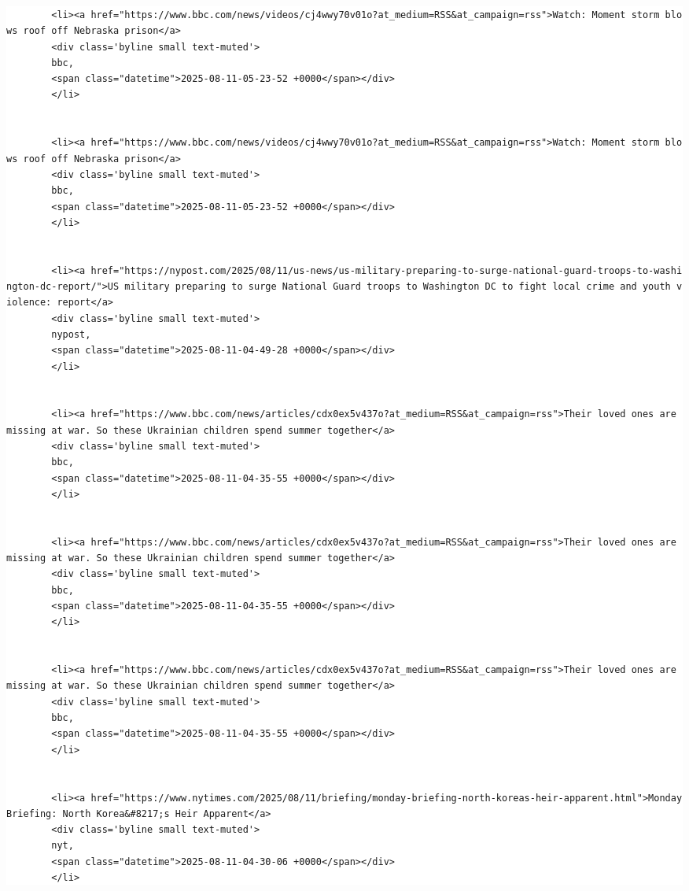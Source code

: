 
            <li><a href="https://www.bbc.com/news/videos/cj4wwy70v01o?at_medium=RSS&at_campaign=rss">Watch: Moment storm blows roof off Nebraska prison</a>
            <div class='byline small text-muted'>
            bbc, 
            <span class="datetime">2025-08-11-05-23-52 +0000</span></div>
            </li>
        

            <li><a href="https://www.bbc.com/news/videos/cj4wwy70v01o?at_medium=RSS&at_campaign=rss">Watch: Moment storm blows roof off Nebraska prison</a>
            <div class='byline small text-muted'>
            bbc, 
            <span class="datetime">2025-08-11-05-23-52 +0000</span></div>
            </li>
        

            <li><a href="https://nypost.com/2025/08/11/us-news/us-military-preparing-to-surge-national-guard-troops-to-washington-dc-report/">US military preparing to surge National Guard troops to Washington DC to fight local crime and youth violence: report</a>
            <div class='byline small text-muted'>
            nypost, 
            <span class="datetime">2025-08-11-04-49-28 +0000</span></div>
            </li>
        

            <li><a href="https://www.bbc.com/news/articles/cdx0ex5v437o?at_medium=RSS&at_campaign=rss">Their loved ones are missing at war. So these Ukrainian children spend summer together</a>
            <div class='byline small text-muted'>
            bbc, 
            <span class="datetime">2025-08-11-04-35-55 +0000</span></div>
            </li>
        

            <li><a href="https://www.bbc.com/news/articles/cdx0ex5v437o?at_medium=RSS&at_campaign=rss">Their loved ones are missing at war. So these Ukrainian children spend summer together</a>
            <div class='byline small text-muted'>
            bbc, 
            <span class="datetime">2025-08-11-04-35-55 +0000</span></div>
            </li>
        

            <li><a href="https://www.bbc.com/news/articles/cdx0ex5v437o?at_medium=RSS&at_campaign=rss">Their loved ones are missing at war. So these Ukrainian children spend summer together</a>
            <div class='byline small text-muted'>
            bbc, 
            <span class="datetime">2025-08-11-04-35-55 +0000</span></div>
            </li>
        

            <li><a href="https://www.nytimes.com/2025/08/11/briefing/monday-briefing-north-koreas-heir-apparent.html">Monday Briefing: North Korea&#8217;s Heir Apparent</a>
            <div class='byline small text-muted'>
            nyt, 
            <span class="datetime">2025-08-11-04-30-06 +0000</span></div>
            </li>
        